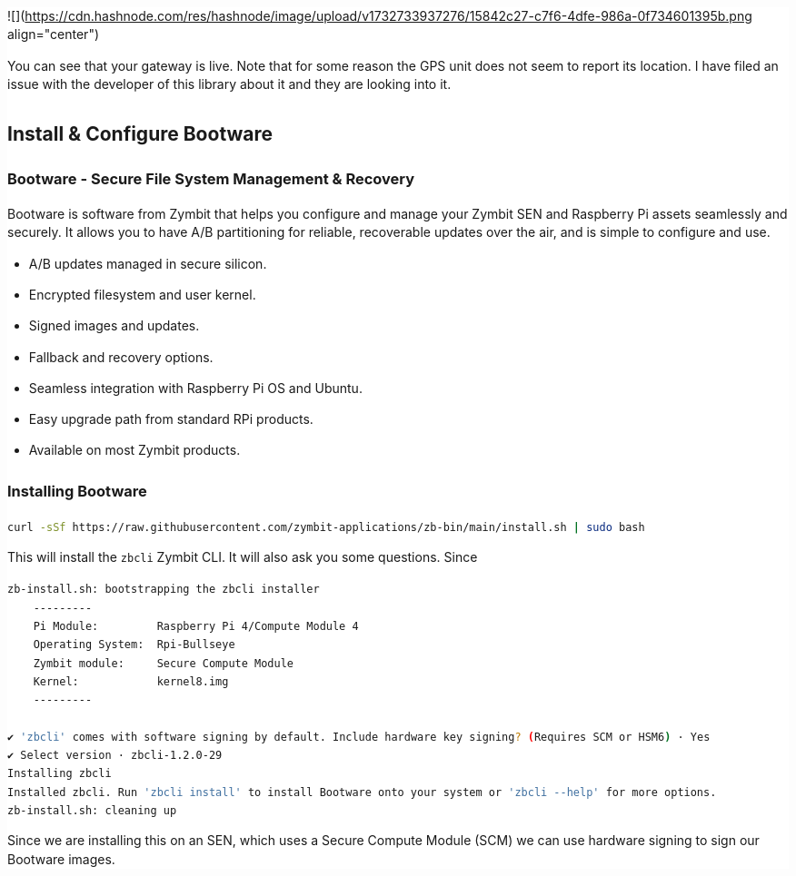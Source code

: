 ![](https://cdn.hashnode.com/res/hashnode/image/upload/v1732733937276/15842c27-c7f6-4dfe-986a-0f734601395b.png align="center")

You can see that your gateway is live. Note that for some reason the GPS unit does not seem to report its location. I have filed an issue with the developer of this library about it and they are looking into it.

## Install & Configure Bootware

### Bootware - Secure File System Management & Recovery

Bootware is software from Zymbit that helps you configure and manage your Zymbit SEN and Raspberry Pi assets seamlessly and securely. It allows you to have A/B partitioning for reliable, recoverable updates over the air, and is simple to configure and use.

* A/B updates managed in secure silicon.
    
* Encrypted filesystem and user kernel.
    
* Signed images and updates.
    
* Fallback and recovery options.
    
* Seamless integration with Raspberry Pi OS and Ubuntu.
    
* Easy upgrade path from standard RPi products.
    
* Available on most Zymbit products.
    

### Installing Bootware

```bash
curl -sSf https://raw.githubusercontent.com/zymbit-applications/zb-bin/main/install.sh | sudo bash
```

This will install the `zbcli` Zymbit CLI. It will also ask you some questions. Since

```bash
zb-install.sh: bootstrapping the zbcli installer
	---------
	Pi Module:         Raspberry Pi 4/Compute Module 4
	Operating System:  Rpi-Bullseye
	Zymbit module:     Secure Compute Module
	Kernel:            kernel8.img
	---------

✔ 'zbcli' comes with software signing by default. Include hardware key signing? (Requires SCM or HSM6) · Yes
✔ Select version · zbcli-1.2.0-29
Installing zbcli
Installed zbcli. Run 'zbcli install' to install Bootware onto your system or 'zbcli --help' for more options.
zb-install.sh: cleaning up
```

Since we are installing this on an SEN, which uses a Secure Compute Module (SCM) we can use hardware signing to sign our Bootware images.
